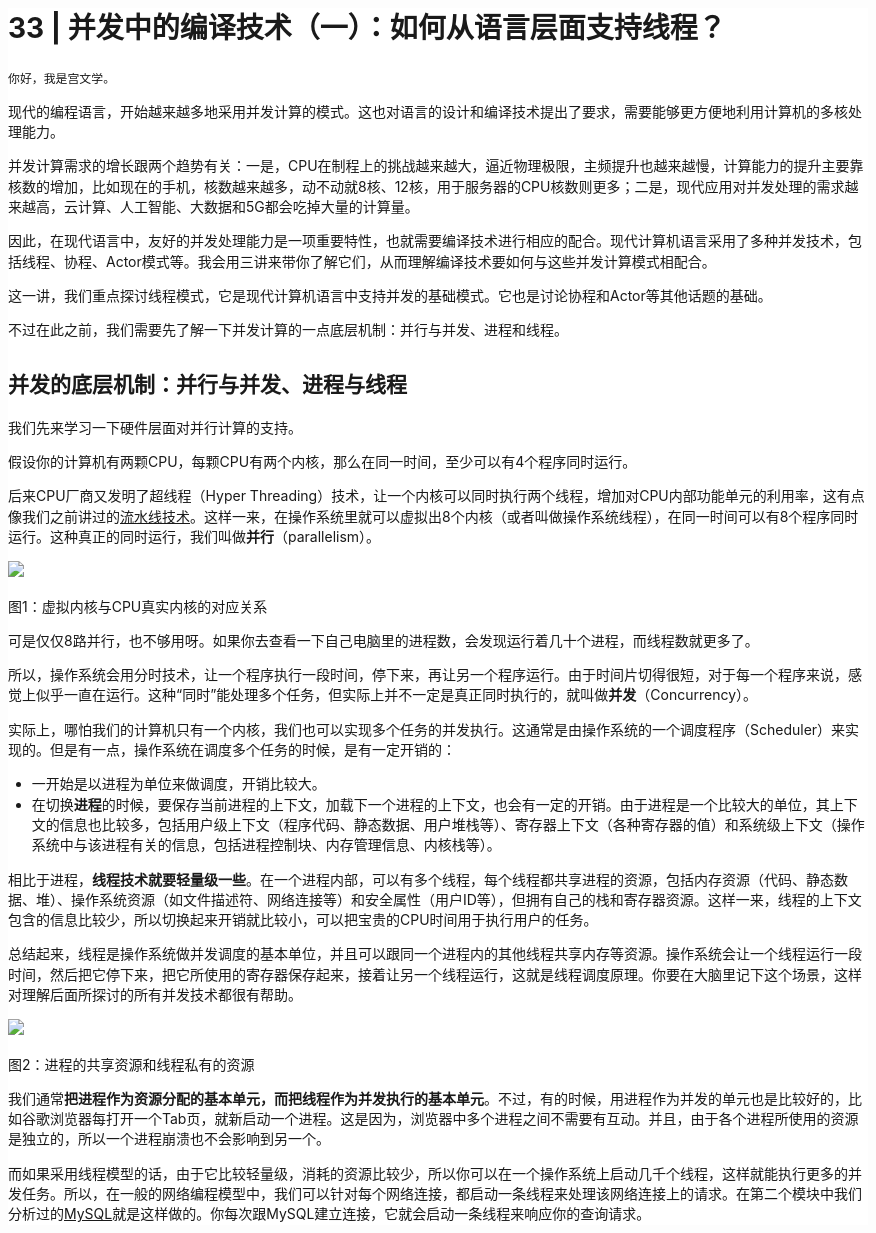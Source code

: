 # 33 | 并发中的编译技术（一）：如何从语言层面支持线程？

    你好，我是宫文学。

现代的编程语言，开始越来越多地采用并发计算的模式。这也对语言的设计和编译技术提出了要求，需要能够更方便地利用计算机的多核处理能力。

并发计算需求的增长跟两个趋势有关：一是，CPU在制程上的挑战越来越大，逼近物理极限，主频提升也越来越慢，计算能力的提升主要靠核数的增加，比如现在的手机，核数越来越多，动不动就8核、12核，用于服务器的CPU核数则更多；二是，现代应用对并发处理的需求越来越高，云计算、人工智能、大数据和5G都会吃掉大量的计算量。

因此，在现代语言中，友好的并发处理能力是一项重要特性，也就需要编译技术进行相应的配合。现代计算机语言采用了多种并发技术，包括线程、协程、Actor模式等。我会用三讲来带你了解它们，从而理解编译技术要如何与这些并发计算模式相配合。

这一讲，我们重点探讨线程模式，它是现代计算机语言中支持并发的基础模式。它也是讨论协程和Actor等其他话题的基础。

不过在此之前，我们需要先了解一下并发计算的一点底层机制：并行与并发、进程和线程。

## 并发的底层机制：并行与并发、进程与线程

我们先来学习一下硬件层面对并行计算的支持。

假设你的计算机有两颗CPU，每颗CPU有两个内核，那么在同一时间，至少可以有4个程序同时运行。

后来CPU厂商又发明了超线程（Hyper Threading）技术，让一个内核可以同时执行两个线程，增加对CPU内部功能单元的利用率，这有点像我们之前讲过的[流水线技术](https://time.geekbang.org/column/article/249261)。这样一来，在操作系统里就可以虚拟出8个内核（或者叫做操作系统线程），在同一时间可以有8个程序同时运行。这种真正的同时运行，我们叫做**并行**（parallelism）。

![](https://static001.geekbang.org/resource/image/48/77/487d4289970590947915689aeyy5a377.jpg)

图1：虚拟内核与CPU真实内核的对应关系

可是仅仅8路并行，也不够用呀。如果你去查看一下自己电脑里的进程数，会发现运行着几十个进程，而线程数就更多了。

所以，操作系统会用分时技术，让一个程序执行一段时间，停下来，再让另一个程序运行。由于时间片切得很短，对于每一个程序来说，感觉上似乎一直在运行。这种“同时”能处理多个任务，但实际上并不一定是真正同时执行的，就叫做**并发**（Concurrency）。

实际上，哪怕我们的计算机只有一个内核，我们也可以实现多个任务的并发执行。这通常是由操作系统的一个调度程序（Scheduler）来实现的。但是有一点，操作系统在调度多个任务的时候，是有一定开销的：

*   一开始是以进程为单位来做调度，开销比较大。
*   在切换**进程**的时候，要保存当前进程的上下文，加载下一个进程的上下文，也会有一定的开销。由于进程是一个比较大的单位，其上下文的信息也比较多，包括用户级上下文（程序代码、静态数据、用户堆栈等）、寄存器上下文（各种寄存器的值）和系统级上下文（操作系统中与该进程有关的信息，包括进程控制块、内存管理信息、内核栈等）。

相比于进程，**线程技术就要轻量级一些**。在一个进程内部，可以有多个线程，每个线程都共享进程的资源，包括内存资源（代码、静态数据、堆）、操作系统资源（如文件描述符、网络连接等）和安全属性（用户ID等），但拥有自己的栈和寄存器资源。这样一来，线程的上下文包含的信息比较少，所以切换起来开销就比较小，可以把宝贵的CPU时间用于执行用户的任务。

总结起来，线程是操作系统做并发调度的基本单位，并且可以跟同一个进程内的其他线程共享内存等资源。操作系统会让一个线程运行一段时间，然后把它停下来，把它所使用的寄存器保存起来，接着让另一个线程运行，这就是线程调度原理。你要在大脑里记下这个场景，这样对理解后面所探讨的所有并发技术都很有帮助。

![](https://static001.geekbang.org/resource/image/13/2c/13597dc8c5ea3124a1b85b040072242c.jpg)

图2：进程的共享资源和线程私有的资源

我们通常**把进程作为资源分配的基本单元，而把线程作为并发执行的基本单元**。不过，有的时候，用进程作为并发的单元也是比较好的，比如谷歌浏览器每打开一个Tab页，就新启动一个进程。这是因为，浏览器中多个进程之间不需要有互动。并且，由于各个进程所使用的资源是独立的，所以一个进程崩溃也不会影响到另一个。

而如果采用线程模型的话，由于它比较轻量级，消耗的资源比较少，所以你可以在一个操作系统上启动几千个线程，这样就能执行更多的并发任务。所以，在一般的网络编程模型中，我们可以针对每个网络连接，都启动一条线程来处理该网络连接上的请求。在第二个模块中我们分析过的[MySQL](https://time.geekbang.org/column/article/267917)就是这样做的。你每次跟MySQL建立连接，它就会启动一条线程来响应你的查询请求。
